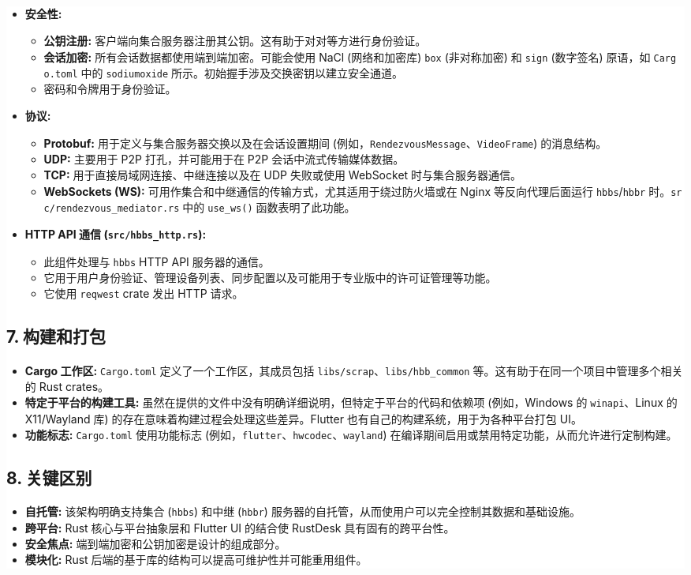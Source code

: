 *   **安全性:**
    *   **公钥注册:** 客户端向集合服务器注册其公钥。这有助于对对等方进行身份验证。
    *   **会话加密:** 所有会话数据都使用端到端加密。可能会使用 NaCl (网络和加密库) `box` (非对称加密) 和 `sign` (数字签名) 原语，如 `Cargo.toml` 中的 `sodiumoxide` 所示。初始握手涉及交换密钥以建立安全通道。
    *   密码和令牌用于身份验证。

*   **协议:**
    *   **Protobuf:** 用于定义与集合服务器交换以及在会话设置期间 (例如，`RendezvousMessage`、`VideoFrame`) 的消息结构。
    *   **UDP:** 主要用于 P2P 打孔，并可能用于在 P2P 会话中流式传输媒体数据。
    *   **TCP:** 用于直接局域网连接、中继连接以及在 UDP 失败或使用 WebSocket 时与集合服务器通信。
    *   **WebSockets (WS):** 可用作集合和中继通信的传输方式，尤其适用于绕过防火墙或在 Nginx 等反向代理后面运行 `hbbs`/`hbbr` 时。`src/rendezvous_mediator.rs` 中的 `use_ws()` 函数表明了此功能。

*   **HTTP API 通信 (`src/hbbs_http.rs`):**
    *   此组件处理与 `hbbs` HTTP API 服务器的通信。
    *   它用于用户身份验证、管理设备列表、同步配置以及可能用于专业版中的许可证管理等功能。
    *   它使用 `reqwest` crate 发出 HTTP 请求。

## 7. 构建和打包

*   **Cargo 工作区:** `Cargo.toml` 定义了一个工作区，其成员包括 `libs/scrap`、`libs/hbb_common` 等。这有助于在同一个项目中管理多个相关的 Rust crates。
*   **特定于平台的构建工具:** 虽然在提供的文件中没有明确详细说明，但特定于平台的代码和依赖项 (例如，Windows 的 `winapi`、Linux 的 X11/Wayland 库) 的存在意味着构建过程会处理这些差异。Flutter 也有自己的构建系统，用于为各种平台打包 UI。
*   **功能标志:** `Cargo.toml` 使用功能标志 (例如，`flutter`、`hwcodec`、`wayland`) 在编译期间启用或禁用特定功能，从而允许进行定制构建。

## 8. 关键区别

*   **自托管:** 该架构明确支持集合 (`hbbs`) 和中继 (`hbbr`) 服务器的自托管，从而使用户可以完全控制其数据和基础设施。
*   **跨平台:** Rust 核心与平台抽象层和 Flutter UI 的结合使 RustDesk 具有固有的跨平台性。
*   **安全焦点:** 端到端加密和公钥加密是设计的组成部分。
*   **模块化:** Rust 后端的基于库的结构可以提高可维护性并可能重用组件。
